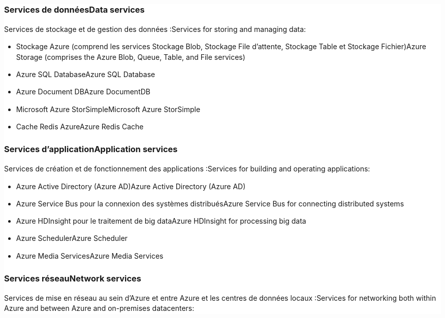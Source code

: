 ### <a name="data-services"></a><span data-ttu-id="aeca1-175">Services de données</span><span class="sxs-lookup"><span data-stu-id="aeca1-175">Data services</span></span>

<span data-ttu-id="aeca1-176">Services de stockage et de gestion des données :</span><span class="sxs-lookup"><span data-stu-id="aeca1-176">Services for storing and managing data:</span></span>

-   <span data-ttu-id="aeca1-177">Stockage Azure (comprend les services Stockage Blob, Stockage File d’attente, Stockage Table et Stockage Fichier)</span><span class="sxs-lookup"><span data-stu-id="aeca1-177">Azure Storage (comprises the Azure Blob, Queue, Table, and File services)</span></span>

-   <span data-ttu-id="aeca1-178">Azure SQL Database</span><span class="sxs-lookup"><span data-stu-id="aeca1-178">Azure SQL Database</span></span>

-   <span data-ttu-id="aeca1-179">Azure Document DB</span><span class="sxs-lookup"><span data-stu-id="aeca1-179">Azure DocumentDB</span></span>

-   <span data-ttu-id="aeca1-180">Microsoft Azure StorSimple</span><span class="sxs-lookup"><span data-stu-id="aeca1-180">Microsoft Azure StorSimple</span></span>

-   <span data-ttu-id="aeca1-181">Cache Redis Azure</span><span class="sxs-lookup"><span data-stu-id="aeca1-181">Azure Redis Cache</span></span>

### <a name="application-services"></a><span data-ttu-id="aeca1-182">Services d’application</span><span class="sxs-lookup"><span data-stu-id="aeca1-182">Application services</span></span>

<span data-ttu-id="aeca1-183">Services de création et de fonctionnement des applications :</span><span class="sxs-lookup"><span data-stu-id="aeca1-183">Services for building and operating applications:</span></span>

-   <span data-ttu-id="aeca1-184">Azure Active Directory (Azure AD)</span><span class="sxs-lookup"><span data-stu-id="aeca1-184">Azure Active Directory (Azure AD)</span></span>

-   <span data-ttu-id="aeca1-185">Azure Service Bus pour la connexion des systèmes distribués</span><span class="sxs-lookup"><span data-stu-id="aeca1-185">Azure Service Bus for connecting distributed systems</span></span>

-   <span data-ttu-id="aeca1-186">Azure HDInsight pour le traitement de big data</span><span class="sxs-lookup"><span data-stu-id="aeca1-186">Azure HDInsight for processing big data</span></span>

-   <span data-ttu-id="aeca1-187">Azure Scheduler</span><span class="sxs-lookup"><span data-stu-id="aeca1-187">Azure Scheduler</span></span>

-   <span data-ttu-id="aeca1-188">Azure Media Services</span><span class="sxs-lookup"><span data-stu-id="aeca1-188">Azure Media Services</span></span>

### <a name="network-services"></a><span data-ttu-id="aeca1-189">Services réseau</span><span class="sxs-lookup"><span data-stu-id="aeca1-189">Network services</span></span>

<span data-ttu-id="aeca1-190">Services de mise en réseau au sein d’Azure et entre Azure et les centres de données locaux :</span><span class="sxs-lookup"><span data-stu-id="aeca1-190">Services for networking both within Azure and between Azure and on-premises datacenters:</span></span>
